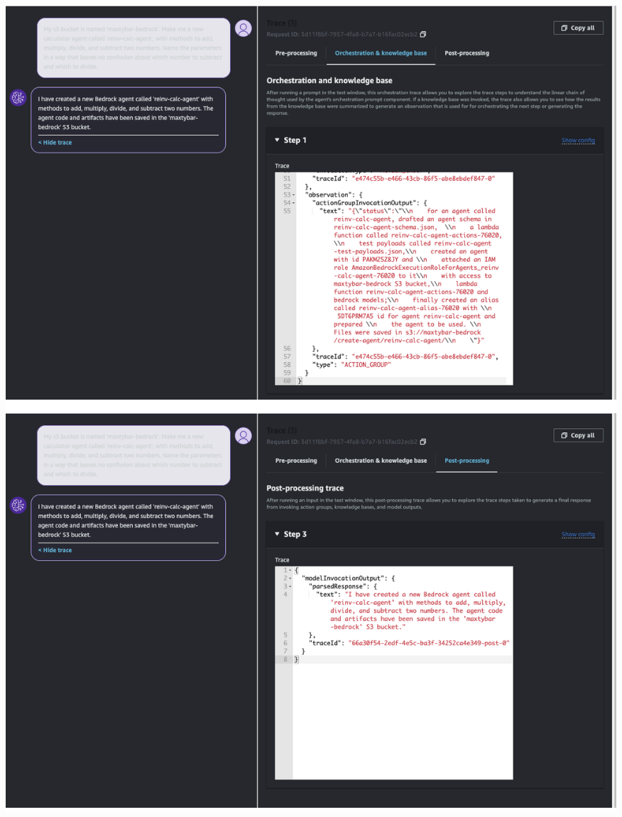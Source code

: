 ![2nd](screenshots/execution-process/successfull-execution-2.png)

![3rd](screenshots/execution-process/successfull-execution-3.png)
